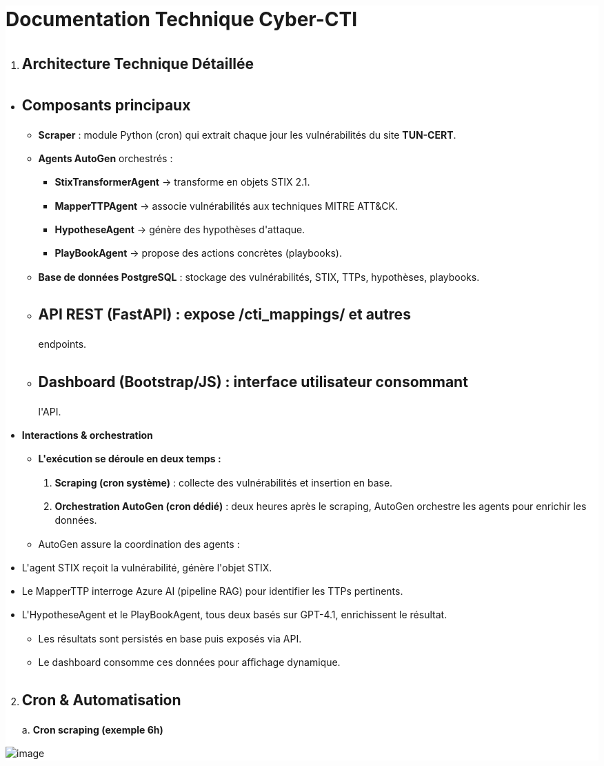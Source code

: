 # Documentation Technique  Cyber-CTI

1.  ## Architecture Technique Détaillée
- ## Composants principaux

    -   **Scraper** : module Python (cron) qui extrait chaque jour les
        vulnérabilités du site **TUN-CERT**.

    -   **Agents AutoGen** orchestrés :

        -   **StixTransformerAgent** → transforme en objets STIX 2.1.

        -   **MapperTTPAgent** → associe vulnérabilités aux techniques
            MITRE ATT&CK.

        -   **HypotheseAgent** → génère des hypothèses d'attaque.

        -   **PlayBookAgent** → propose des actions concrètes
            (playbooks).

    -   **Base de données PostgreSQL** : stockage des vulnérabilités,
        STIX, TTPs, hypothèses, playbooks.

    -   ## API REST (FastAPI) : expose /cti_mappings/ et autres
        endpoints.

    -   ## Dashboard (Bootstrap/JS) : interface utilisateur consommant
        l'API.
- **Interactions & orchestration**

    -   **L'exécution se déroule en deux temps :**

        1.  **Scraping (cron système)** : collecte des vulnérabilités et
            insertion en base.

        2.  **Orchestration AutoGen (cron dédié)** : deux heures après
            le scraping, AutoGen orchestre les agents pour enrichir les
            données.

    -   AutoGen assure la coordination des agents :

-   L'agent STIX reçoit la vulnérabilité, génère l'objet STIX.

-   Le MapperTTP interroge Azure AI (pipeline RAG) pour identifier les
    TTPs pertinents.

-   L'HypotheseAgent et le PlayBookAgent, tous deux basés sur GPT-4.1,
    enrichissent le résultat.

    -   Les résultats sont persistés en base puis exposés via API.

    -   Le dashboard consomme ces données pour affichage dynamique.

2.  ## Cron & Automatisation

    a.  **Cron scraping (exemple 6h)**

<img width="806" height="98" alt="image" src="https://github.com/user-attachments/assets/32b0a815-2b72-4850-be3a-57efd1bfbd1c" />
